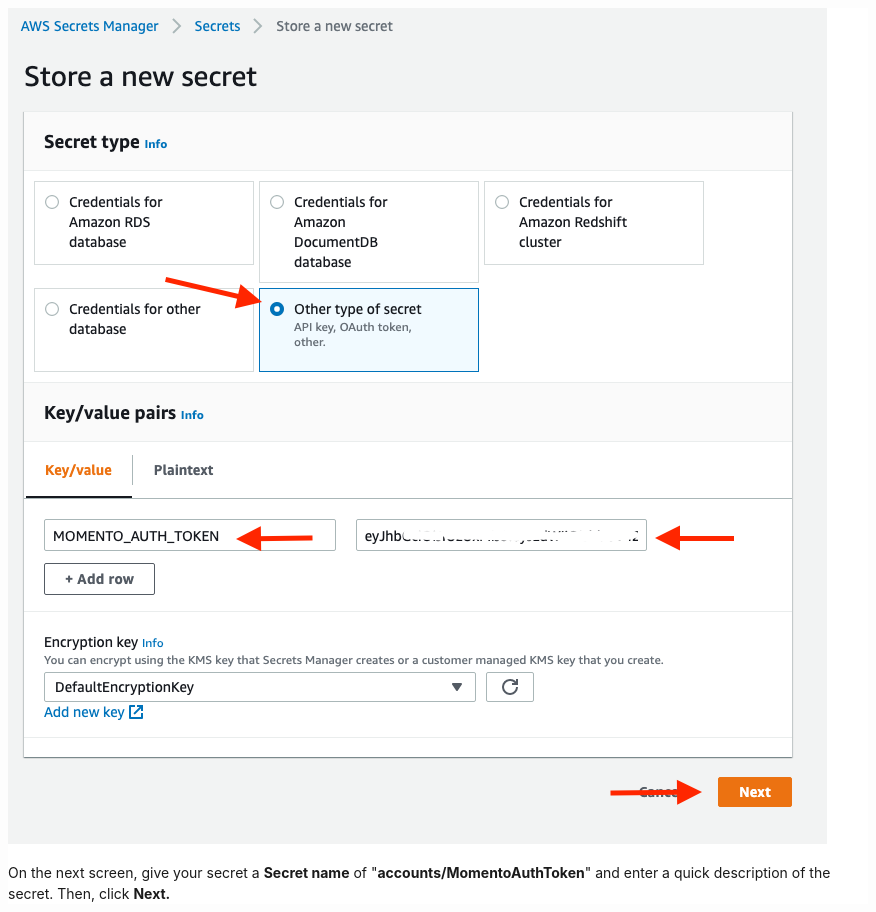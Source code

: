 ![Creating a secret in Secrets Manager](images/create_secret.png)

On the next screen, give your secret a **Secret name** of "**accounts/MomentoAuthToken**" and enter a quick description
of the secret. Then, click **Next.**
